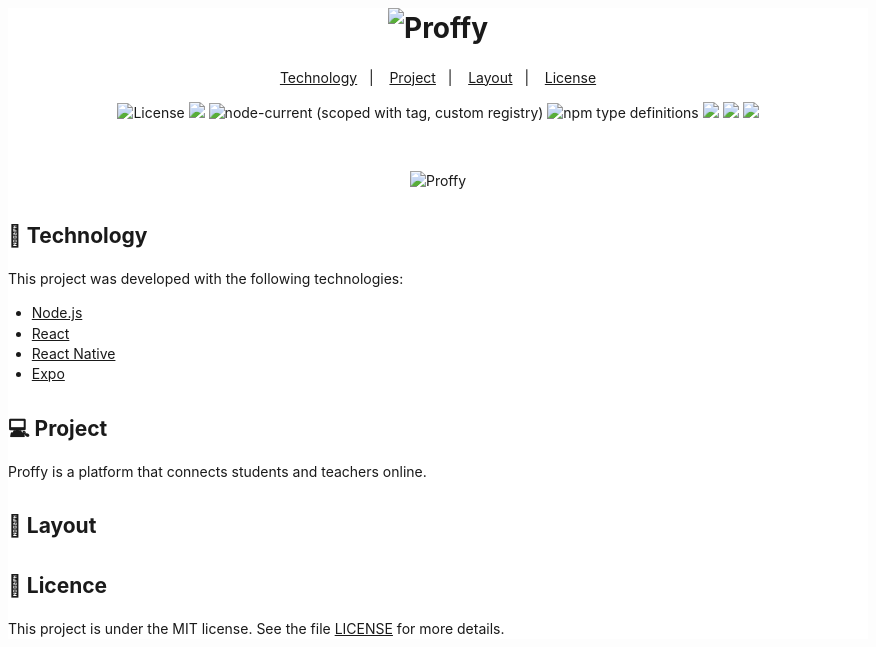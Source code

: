 <h1 align="center">
    <img alt="Proffy" title="Proffy" src=".github/ecoleta.svg" width="220px" />
</h1>

<p align="center">
  <a href="#-Technology">Technology</a>&nbsp;&nbsp;&nbsp;|&nbsp;&nbsp;&nbsp;
  <a href="#-Project">Project</a>&nbsp;&nbsp;&nbsp;|&nbsp;&nbsp;&nbsp;
  <a href="#-layout">Layout</a>&nbsp;&nbsp;&nbsp;|&nbsp;&nbsp;&nbsp;
  <a href="#memo-licence">License</a>
</p>

<p align="center">
  <img alt="License" src="https://img.shields.io/static/v1?label=license&message=MIT&style=flat-square&color=7159c1&labelColor=000000" />
  <img src="https://img.shields.io/github/languages/count/caiocichetti/proffy-nlw2?style=flat-square&color=7159c1&labelColor=000000" /> 
  <img alt="node-current (scoped with tag, custom registry)" src="https://img.shields.io/node/v/@stdlib/stdlib/latest?style=flat-square&color=7159c1&labelColor=000000" /> 
  <img alt="npm type definitions" src="https://img.shields.io/npm/types/typescript?style=flat-square&logo=typescript&color=7159c1&labelColor=000000" /> 
  <img src="https://img.shields.io/badge/reactjs-16.13.1-61dafb?style=flat-square&logo=react&color=7159c1&labelColor=000000" />
  <img src="https://img.shields.io/badge/eslint-6.8.0-4b32c3?style=flat-square&logo=eslint&color=7159c1&labelColor=000000" />
  <img src="https://flat.badgen.net/badge/style-guide/airbnb/ff5a5f?icon=airbnb&color=7159c1&labelColor=000000" />
</p>

<br>

<p align="center">
  <img alt="Proffy" src=".github/ecoleta.png" width="100%">
</p>

## 🚀 Technology

This project was developed with the following technologies:

- [Node.js](https://nodejs.org/en/)
- [React](https://reactjs.org)
- [React Native](https://facebook.github.io/react-native/)
- [Expo](https://expo.io/)

## 💻 Project

Proffy is a platform that connects students and teachers online.

## 🔖 Layout

## :memo: Licence

This project is under the MIT license. See the file [LICENSE](LICENSE) for more details.
